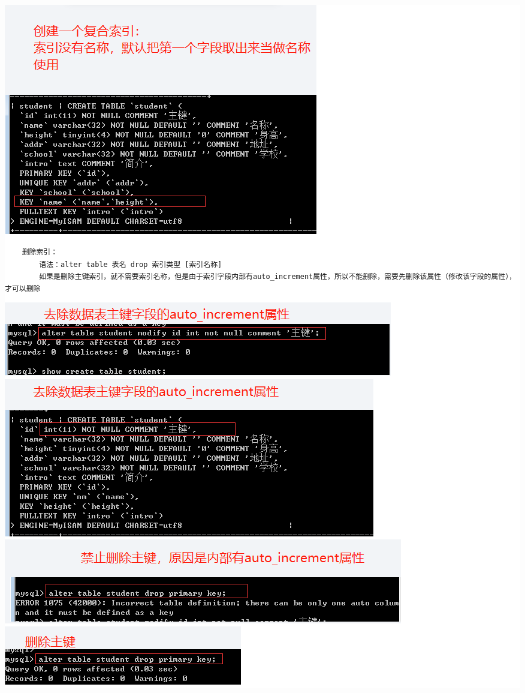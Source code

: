 ![创建一个复合索引](../../markdown_assets/readme-1626423224536.png)

        删除索引：
            语法：alter table 表名 drop 索引类型 [索引名称]
            如果是删除主键索引，就不需要索引名称，但是由于索引字段内部有auto_increment属性，所以不能删除，需要先删除该属性（修改该字段的属性），才可以删除
![去除数据表主键字段的auto_increment属性](../../markdown_assets/readme-1626423583792.png)
![去除数据表主键字段的auto_increment属性](../../markdown_assets/readme-1626423597096.png)
![禁止删除主键，原因是内部有auto_increment属性](../../markdown_assets/readme-1626423617191.png)
![删除主键](../../markdown_assets/readme-1626423689644.png)